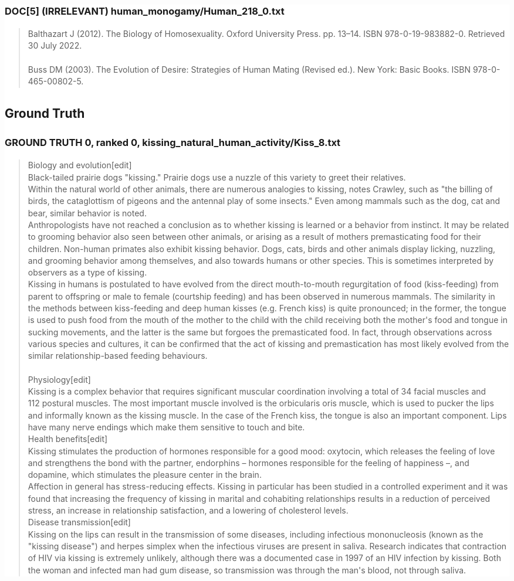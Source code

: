 ### DOC[5] (IRRELEVANT) human_monogamy/Human_218_0.txt
> Balthazart J (2012). The Biology of Homosexuality. Oxford University Press. pp. 13–14. ISBN 978-0-19-983882-0. Retrieved 30 July 2022.<br><br>Buss DM (2003). The Evolution of Desire: Strategies of Human Mating (Revised ed.). New York: Basic Books. ISBN 978-0-465-00802-5.


## Ground Truth

### GROUND TRUTH 0, ranked 0, kissing_natural_human_activity/Kiss_8.txt
> Biology and evolution[edit]<br>Black-tailed prairie dogs "kissing." Prairie dogs use a nuzzle of this variety to greet their relatives.<br>Within the natural world of other animals, there are numerous analogies to kissing, notes Crawley, such as "the billing of birds, the cataglottism of pigeons and the antennal play of some insects." Even among mammals such as the dog, cat and bear, similar behavior is noted.<br>Anthropologists have not reached a conclusion as to whether kissing is learned or a behavior from instinct. It may be related to grooming behavior also seen between other animals, or arising as a result of mothers premasticating food for their children. Non-human primates also exhibit kissing behavior. Dogs, cats, birds and other animals display licking, nuzzling, and grooming behavior among themselves, and also towards humans or other species. This is sometimes interpreted by observers as a type of kissing.<br>Kissing in humans is postulated to have evolved from the direct mouth-to-mouth regurgitation of food (kiss-feeding) from parent to offspring or male to female (courtship feeding) and has been observed in numerous mammals. The similarity in the methods between kiss-feeding and deep human kisses (e.g. French kiss) is quite pronounced; in the former, the tongue is used to push food from the mouth of the mother to the child with the child receiving both the mother's food and tongue in sucking movements, and the latter is the same but forgoes the premasticated food. In fact, through observations across various species and cultures, it can be confirmed that the act of kissing and premastication has most likely evolved from the similar relationship-based feeding behaviours.<br><br>Physiology[edit]<br>Kissing is a complex behavior that requires significant muscular coordination involving a total of 34 facial muscles and 112 postural muscles. The most important muscle involved is the orbicularis oris muscle, which is used to pucker the lips and informally known as the kissing muscle. In the case of the French kiss, the tongue is also an important component. Lips have many nerve endings which make them sensitive to touch and bite.<br>Health benefits[edit]<br>Kissing stimulates the production of hormones responsible for a good mood: oxytocin, which releases the feeling of love and strengthens the bond with the partner, endorphins – hormones responsible for the feeling of happiness –, and dopamine, which stimulates the pleasure center in the brain.<br>Affection in general has stress-reducing effects. Kissing in particular has been studied in a controlled experiment and it was found that increasing the frequency of kissing in marital and cohabiting relationships results in a reduction of perceived stress, an increase in relationship satisfaction, and a lowering of cholesterol levels.<br>Disease transmission[edit]<br>Kissing on the lips can result in the transmission of some diseases, including infectious mononucleosis (known as the "kissing disease") and herpes simplex when the infectious viruses are present in saliva. Research indicates that contraction of HIV via kissing is extremely unlikely, although there was a documented case in 1997 of an HIV infection by kissing. Both the woman and infected man had gum disease, so transmission was through the man's blood, not through saliva.
